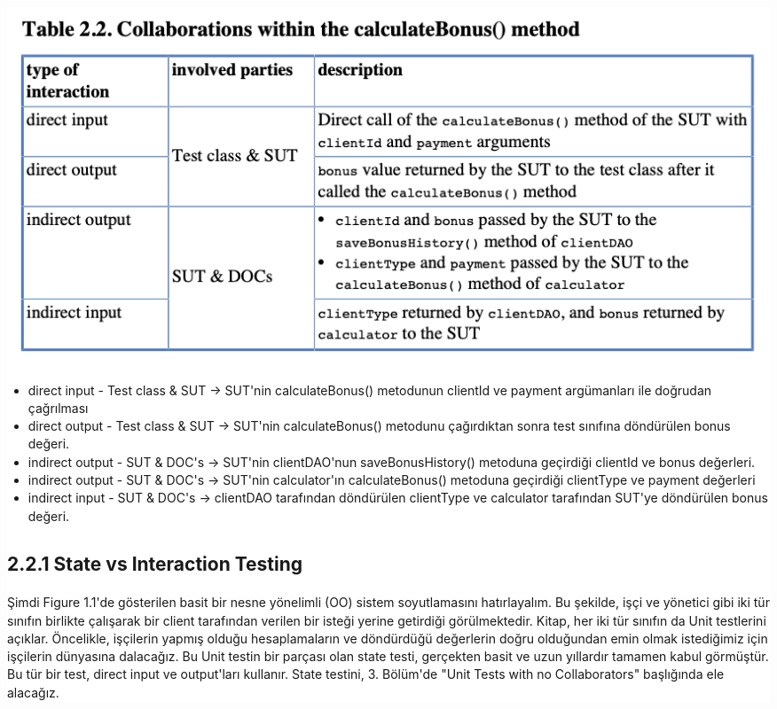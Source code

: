 ![img_3.png](Chapter2Images/img_3.png)

* direct input - Test class & SUT -> SUT'nin calculateBonus() metodunun clientId ve payment argümanları ile doğrudan
  çağrılması
* direct output - Test class & SUT -> SUT'nin calculateBonus() metodunu çağırdıktan sonra test sınıfına döndürülen bonus
  değeri.
* indirect output - SUT & DOC's -> SUT'nin clientDAO'nun saveBonusHistory() metoduna geçirdiği clientId ve bonus
  değerleri.
* indirect output - SUT & DOC's -> SUT'nin calculator'ın calculateBonus() metoduna geçirdiği clientType ve payment
  değerleri
* indirect input - SUT & DOC's -> clientDAO tarafından döndürülen clientType ve calculator tarafından SUT'ye döndürülen
  bonus değeri.

## 2.2.1 State vs Interaction Testing

Şimdi Figure 1.1'de gösterilen basit bir nesne yönelimli (OO) sistem soyutlamasını hatırlayalım. Bu şekilde, işçi ve
yönetici gibi iki tür sınıfın birlikte çalışarak bir client tarafından verilen bir isteği yerine getirdiği
görülmektedir. Kitap, her iki tür sınıfın da Unit testlerini açıklar. Öncelikle, işçilerin yapmış olduğu hesaplamaların
ve döndürdüğü değerlerin doğru olduğundan emin olmak istediğimiz için işçilerin dünyasına dalacağız. Bu Unit testin bir
parçası olan state testi, gerçekten basit ve uzun yıllardır tamamen kabul görmüştür. Bu tür bir test, direct input
ve output'ları kullanır. State testini, 3. Bölüm'de "Unit Tests with no Collaborators" başlığında ele alacağız.
